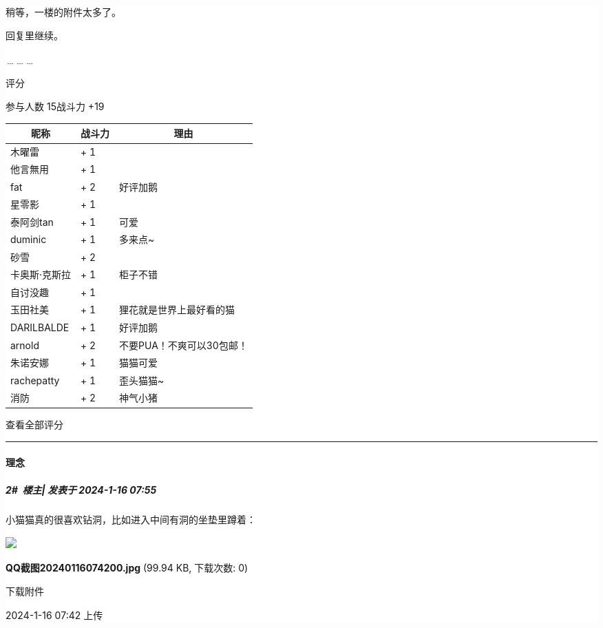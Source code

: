 稍等，一楼的附件太多了。

回复里继续。

﹍﹍﹍

评分

 参与人数 15战斗力 +19

|昵称|战斗力|理由|
|----|---|---|
| 木曜雷| + 1||
| 他言無用| + 1||
| fat| + 2|好评加鹅|
| 星零影| + 1||
| 泰阿剑tan| + 1|可爱|
| duminic| + 1|多来点~|
| 砂雪| + 2||
| 卡奥斯·克斯拉| + 1|柜子不错|
| 自讨没趣| + 1||
| 玉田社美| + 1|狸花就是世界上最好看的猫|
| DARILBALDE| + 1|好评加鹅|
| arnold| + 2|不要PUA！不爽可以30包邮！|
| 朱诺安娜| + 1|猫猫可爱|
| rachepatty| + 1|歪头猫猫~|
| 消防| + 2|神气小猪|

查看全部评分

*****

####  理念  
##### 2#         楼主| 发表于 2024-1-16 07:55

小猫猫真的很喜欢钻洞，比如进入中间有洞的坐垫里蹲着：

<img src="https://img.saraba1st.com/forum/202401/16/074210gmedvwlct595wj55.jpg" referrerpolicy="no-referrer">

<strong>QQ截图20240116074200.jpg</strong> (99.94 KB, 下载次数: 0)

下载附件

2024-1-16 07:42 上传
